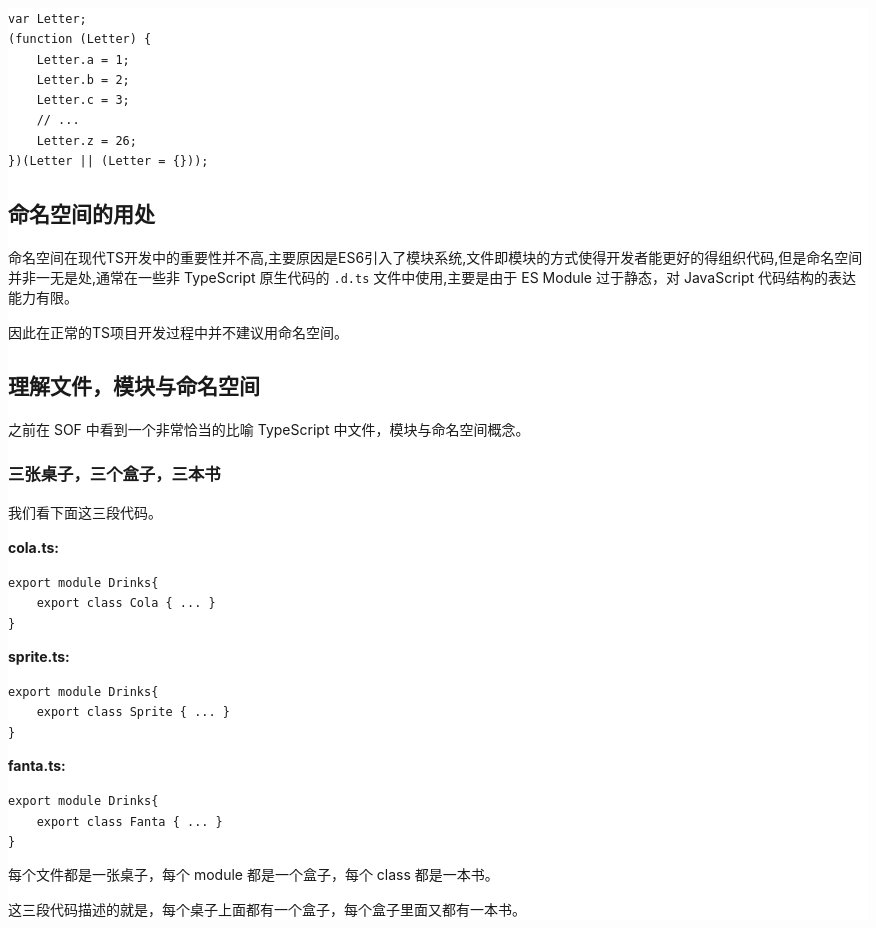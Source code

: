 ```
var Letter;
(function (Letter) {
    Letter.a = 1;
    Letter.b = 2;
    Letter.c = 3;
    // ...
    Letter.z = 26;
})(Letter || (Letter = {}));

```

## 命名空间的用处

命名空间在现代TS开发中的重要性并不高,主要原因是ES6引入了模块系统,文件即模块的方式使得开发者能更好的得组织代码,但是命名空间并非一无是处,通常在一些非 TypeScript 原生代码的 `.d.ts` 文件中使用,主要是由于 ES Module 过于静态，对 JavaScript 代码结构的表达能力有限。

因此在正常的TS项目开发过程中并不建议用命名空间。

## 理解文件，模块与命名空间

之前在 SOF 中看到一个非常恰当的比喻 TypeScript 中文件，模块与命名空间概念。

### 三张桌子，三个盒子，三本书

我们看下面这三段代码。

**cola.ts:**

```
export module Drinks{
    export class Cola { ... }
}

```

**sprite.ts:**

```
export module Drinks{
    export class Sprite { ... }
}

```

**fanta.ts:**

```
export module Drinks{
    export class Fanta { ... }
}

```

每个文件都是一张桌子，每个 module 都是一个盒子，每个 class 都是一本书。

这三段代码描述的就是，每个桌子上面都有一个盒子，每个盒子里面又都有一本书。
